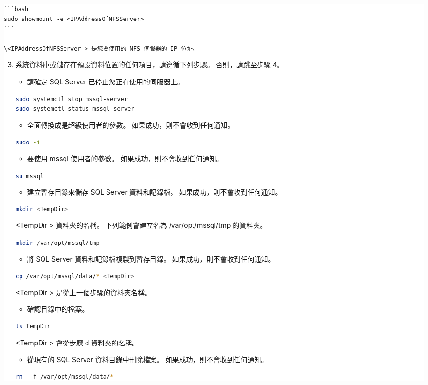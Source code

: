     ```bash
    sudo showmount -e <IPAddressOfNFSServer>
    ```

    \<IPAddressOfNFSServer > 是您要使用的 NFS 伺服器的 IP 位址。

3. 系統資料庫或儲存在預設資料位置的任何項目，請遵循下列步驟。 否則，請跳至步驟 4。
 
   * 請確定 SQL Server 已停止您正在使用的伺服器上。

    ```bash
    sudo systemctl stop mssql-server
    sudo systemctl status mssql-server
    ```
   * 全面轉換成是超級使用者的參數。 如果成功，則不會收到任何通知。

    ```bash
    sudo -i
    ```

   * 要使用 mssql 使用者的參數。 如果成功，則不會收到任何通知。

    ```bash
    su mssql
    ```

   * 建立暫存目錄來儲存 SQL Server 資料和記錄檔。 如果成功，則不會收到任何通知。

    ```bash
    mkdir <TempDir>
    ```

    \<TempDir > 資料夾的名稱。 下列範例會建立名為 /var/opt/mssql/tmp 的資料夾。

    ```bash
    mkdir /var/opt/mssql/tmp
    ```

   * 將 SQL Server 資料和記錄檔複製到暫存目錄。 如果成功，則不會收到任何通知。
    
    ```bash
    cp /var/opt/mssql/data/* <TempDir>
    ```

    \<TempDir > 是從上一個步驟的資料夾名稱。

   * 確認目錄中的檔案。

    ```bash
    ls TempDir
    ```

    \<TempDir > 會從步驟 d 資料夾的名稱。

   * 從現有的 SQL Server 資料目錄中刪除檔案。 如果成功，則不會收到任何通知。

    ```bash
    rm - f /var/opt/mssql/data/*
    ```
